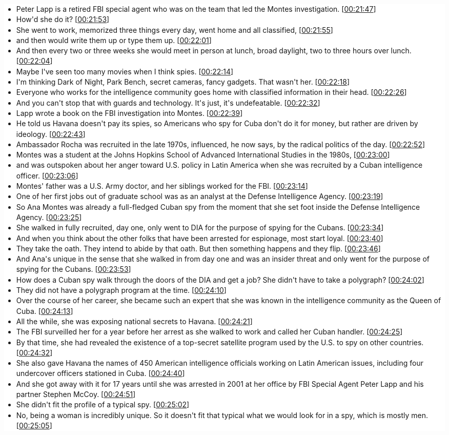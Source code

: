 *  Peter Lapp is a retired FBI special agent who was on the team that led the Montes investigation. [[00:21:47](https://www.youtube.com/watch?v=uEtVRu6W1sY&t=1307.2s)]
*  How'd she do it? [[00:21:53](https://www.youtube.com/watch?v=uEtVRu6W1sY&t=1313.2s)]
*  She went to work, memorized three things every day, went home and all classified, [[00:21:55](https://www.youtube.com/watch?v=uEtVRu6W1sY&t=1315.6000000000001s)]
*  and then would write them up or type them up. [[00:22:01](https://www.youtube.com/watch?v=uEtVRu6W1sY&t=1321.6000000000001s)]
*  And then every two or three weeks she would meet in person at lunch, broad daylight, two to three hours over lunch. [[00:22:04](https://www.youtube.com/watch?v=uEtVRu6W1sY&t=1324.6000000000001s)]
*  Maybe I've seen too many movies when I think spies. [[00:22:14](https://www.youtube.com/watch?v=uEtVRu6W1sY&t=1334.6000000000001s)]
*  I'm thinking Dark of Night, Park Bench, secret cameras, fancy gadgets. That wasn't her. [[00:22:18](https://www.youtube.com/watch?v=uEtVRu6W1sY&t=1338.6s)]
*  Everyone who works for the intelligence community goes home with classified information in their head. [[00:22:26](https://www.youtube.com/watch?v=uEtVRu6W1sY&t=1346.6s)]
*  And you can't stop that with guards and technology. It's just, it's undefeatable. [[00:22:32](https://www.youtube.com/watch?v=uEtVRu6W1sY&t=1352.6s)]
*  Lapp wrote a book on the FBI investigation into Montes. [[00:22:39](https://www.youtube.com/watch?v=uEtVRu6W1sY&t=1359.6s)]
*  He told us Havana doesn't pay its spies, so Americans who spy for Cuba don't do it for money, but rather are driven by ideology. [[00:22:43](https://www.youtube.com/watch?v=uEtVRu6W1sY&t=1363.6s)]
*  Ambassador Rocha was recruited in the late 1970s, influenced, he now says, by the radical politics of the day. [[00:22:52](https://www.youtube.com/watch?v=uEtVRu6W1sY&t=1372.6s)]
*  Montes was a student at the Johns Hopkins School of Advanced International Studies in the 1980s, [[00:23:00](https://www.youtube.com/watch?v=uEtVRu6W1sY&t=1380.6s)]
*  and was outspoken about her anger toward U.S. policy in Latin America when she was recruited by a Cuban intelligence officer. [[00:23:06](https://www.youtube.com/watch?v=uEtVRu6W1sY&t=1386.6s)]
*  Montes' father was a U.S. Army doctor, and her siblings worked for the FBI. [[00:23:14](https://www.youtube.com/watch?v=uEtVRu6W1sY&t=1394.6s)]
*  One of her first jobs out of graduate school was as an analyst at the Defense Intelligence Agency. [[00:23:19](https://www.youtube.com/watch?v=uEtVRu6W1sY&t=1399.6s)]
*  So Ana Montes was already a full-fledged Cuban spy from the moment that she set foot inside the Defense Intelligence Agency. [[00:23:25](https://www.youtube.com/watch?v=uEtVRu6W1sY&t=1405.6s)]
*  She walked in fully recruited, day one, only went to DIA for the purpose of spying for the Cubans. [[00:23:34](https://www.youtube.com/watch?v=uEtVRu6W1sY&t=1414.6s)]
*  And when you think about the other folks that have been arrested for espionage, most start loyal. [[00:23:40](https://www.youtube.com/watch?v=uEtVRu6W1sY&t=1420.6s)]
*  They take the oath. They intend to abide by that oath. But then something happens and they flip. [[00:23:46](https://www.youtube.com/watch?v=uEtVRu6W1sY&t=1426.6s)]
*  And Ana's unique in the sense that she walked in from day one and was an insider threat and only went for the purpose of spying for the Cubans. [[00:23:53](https://www.youtube.com/watch?v=uEtVRu6W1sY&t=1433.6s)]
*  How does a Cuban spy walk through the doors of the DIA and get a job? She didn't have to take a polygraph? [[00:24:02](https://www.youtube.com/watch?v=uEtVRu6W1sY&t=1442.6s)]
*  They did not have a polygraph program at the time. [[00:24:10](https://www.youtube.com/watch?v=uEtVRu6W1sY&t=1450.6s)]
*  Over the course of her career, she became such an expert that she was known in the intelligence community as the Queen of Cuba. [[00:24:13](https://www.youtube.com/watch?v=uEtVRu6W1sY&t=1453.6s)]
*  All the while, she was exposing national secrets to Havana. [[00:24:21](https://www.youtube.com/watch?v=uEtVRu6W1sY&t=1461.6s)]
*  The FBI surveilled her for a year before her arrest as she walked to work and called her Cuban handler. [[00:24:25](https://www.youtube.com/watch?v=uEtVRu6W1sY&t=1465.6s)]
*  By that time, she had revealed the existence of a top-secret satellite program used by the U.S. to spy on other countries. [[00:24:32](https://www.youtube.com/watch?v=uEtVRu6W1sY&t=1472.6s)]
*  She also gave Havana the names of 450 American intelligence officials working on Latin American issues, including four undercover officers stationed in Cuba. [[00:24:40](https://www.youtube.com/watch?v=uEtVRu6W1sY&t=1480.6s)]
*  And she got away with it for 17 years until she was arrested in 2001 at her office by FBI Special Agent Peter Lapp and his partner Stephen McCoy. [[00:24:51](https://www.youtube.com/watch?v=uEtVRu6W1sY&t=1491.6s)]
*  She didn't fit the profile of a typical spy. [[00:25:02](https://www.youtube.com/watch?v=uEtVRu6W1sY&t=1502.6s)]
*  No, being a woman is incredibly unique. So it doesn't fit that typical what we would look for in a spy, which is mostly men. [[00:25:05](https://www.youtube.com/watch?v=uEtVRu6W1sY&t=1505.6s)]